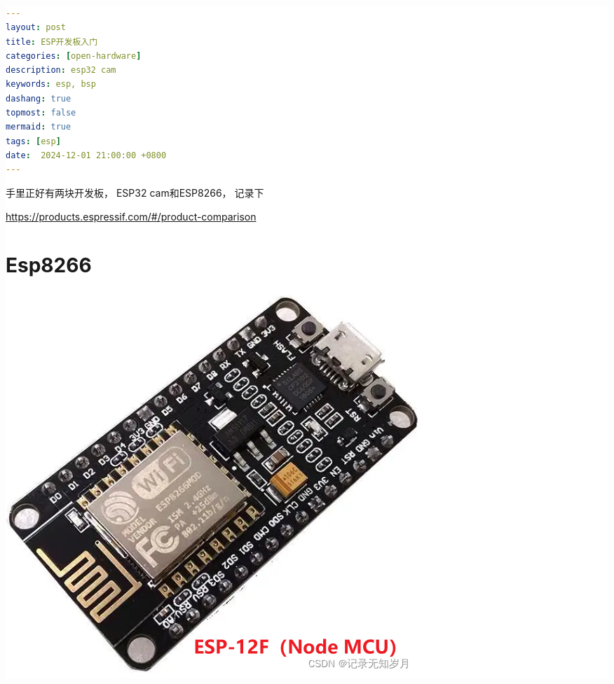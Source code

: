 ```yaml
---
layout: post
title: ESP开发板入门
categories: [open-hardware]
description: esp32 cam
keywords: esp, bsp
dashang: true
topmost: false
mermaid: true
tags: [esp]
date:  2024-12-01 21:00:00 +0800
---
```

手里正好有两块开发板， ESP32 cam和ESP8266， 记录下


https://products.espressif.com/#/product-comparison




# Esp8266

![img](2024-12-01-esp32_cam.assets/73e7b7da21c025ccd9a31f9e753fa08e.png)
